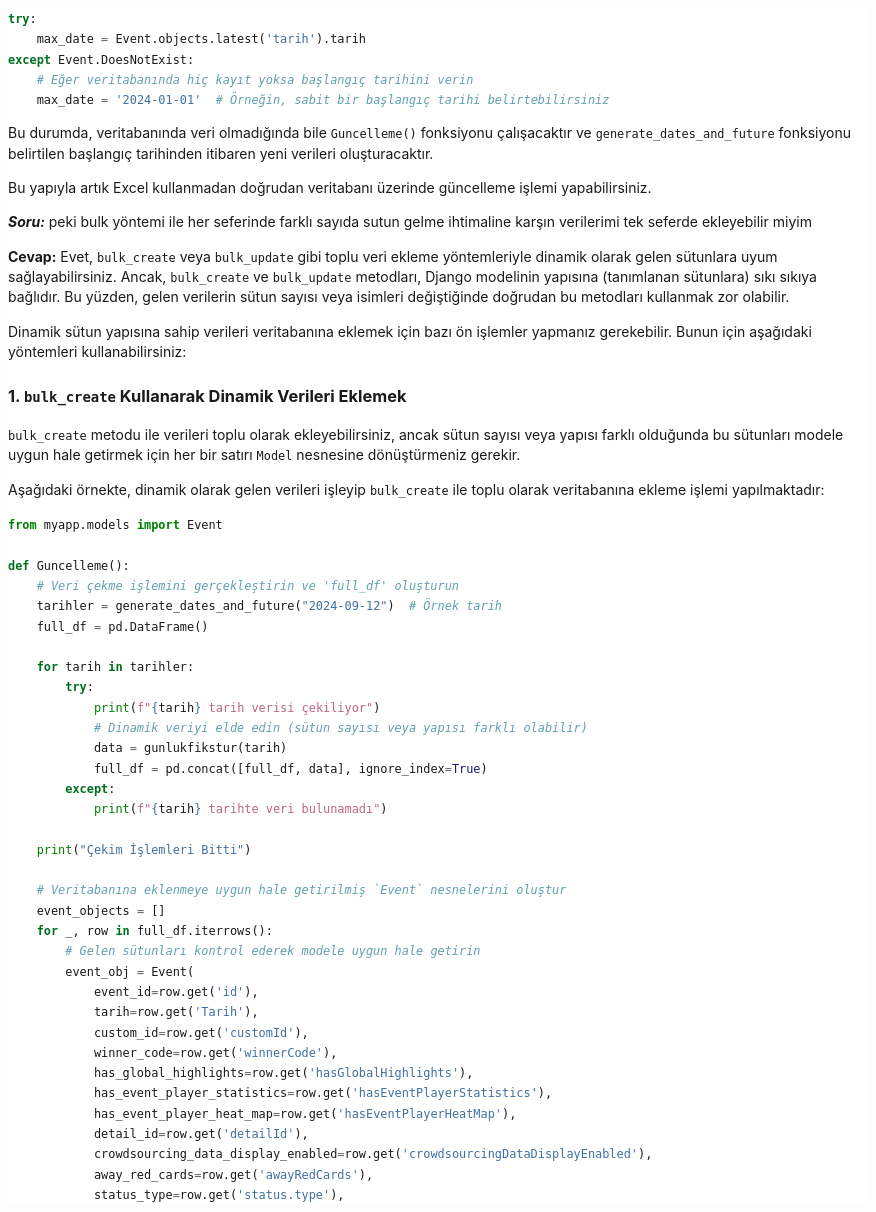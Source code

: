 ```python
try:
    max_date = Event.objects.latest('tarih').tarih
except Event.DoesNotExist:
    # Eğer veritabanında hiç kayıt yoksa başlangıç tarihini verin
    max_date = '2024-01-01'  # Örneğin, sabit bir başlangıç tarihi belirtebilirsiniz
```

Bu durumda, veritabanında veri olmadığında bile `Guncelleme()` fonksiyonu çalışacaktır ve `generate_dates_and_future` fonksiyonu belirtilen başlangıç tarihinden itibaren yeni verileri oluşturacaktır.

Bu yapıyla artık Excel kullanmadan doğrudan veritabanı üzerinde güncelleme işlemi yapabilirsiniz.

***Soru:*** peki bulk yöntemi ile her seferinde farklı sayıda sutun gelme ihtimaline karşın verilerimi tek seferde ekleyebilir miyim

**Cevap:** Evet, `bulk_create` veya `bulk_update` gibi toplu veri ekleme yöntemleriyle dinamik olarak gelen sütunlara uyum sağlayabilirsiniz. Ancak, `bulk_create` ve `bulk_update` metodları, Django modelinin yapısına (tanımlanan sütunlara) sıkı sıkıya bağlıdır. Bu yüzden, gelen verilerin sütun sayısı veya isimleri değiştiğinde doğrudan bu metodları kullanmak zor olabilir.

Dinamik sütun yapısına sahip verileri veritabanına eklemek için bazı ön işlemler yapmanız gerekebilir. Bunun için aşağıdaki yöntemleri kullanabilirsiniz:

### 1. `bulk_create` Kullanarak Dinamik Verileri Eklemek
`bulk_create` metodu ile verileri toplu olarak ekleyebilirsiniz, ancak sütun sayısı veya yapısı farklı olduğunda bu sütunları modele uygun hale getirmek için her bir satırı `Model` nesnesine dönüştürmeniz gerekir.

Aşağıdaki örnekte, dinamik olarak gelen verileri işleyip `bulk_create` ile toplu olarak veritabanına ekleme işlemi yapılmaktadır:

```python
from myapp.models import Event

def Guncelleme():
    # Veri çekme işlemini gerçekleştirin ve 'full_df' oluşturun
    tarihler = generate_dates_and_future("2024-09-12")  # Örnek tarih
    full_df = pd.DataFrame()
    
    for tarih in tarihler:
        try:
            print(f"{tarih} tarih verisi çekiliyor")
            # Dinamik veriyi elde edin (sütun sayısı veya yapısı farklı olabilir)
            data = gunlukfikstur(tarih)
            full_df = pd.concat([full_df, data], ignore_index=True)
        except:
            print(f"{tarih} tarihte veri bulunamadı")

    print("Çekim İşlemleri Bitti")

    # Veritabanına eklenmeye uygun hale getirilmiş `Event` nesnelerini oluştur
    event_objects = []
    for _, row in full_df.iterrows():
        # Gelen sütunları kontrol ederek modele uygun hale getirin
        event_obj = Event(
            event_id=row.get('id'),
            tarih=row.get('Tarih'),
            custom_id=row.get('customId'),
            winner_code=row.get('winnerCode'),
            has_global_highlights=row.get('hasGlobalHighlights'),
            has_event_player_statistics=row.get('hasEventPlayerStatistics'),
            has_event_player_heat_map=row.get('hasEventPlayerHeatMap'),
            detail_id=row.get('detailId'),
            crowdsourcing_data_display_enabled=row.get('crowdsourcingDataDisplayEnabled'),
            away_red_cards=row.get('awayRedCards'),
            status_type=row.get('status.type'),
```